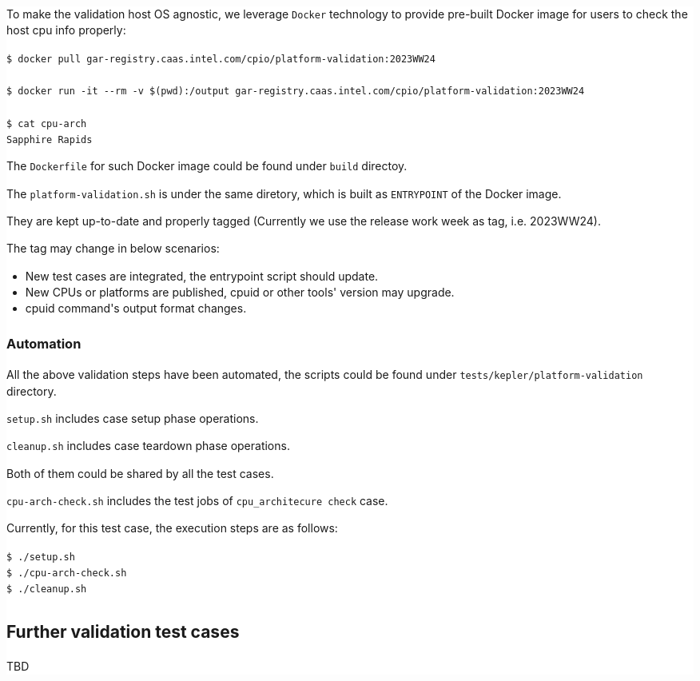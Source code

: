 To make the validation host OS agnostic, we leverage `Docker` technology to provide pre-built Docker image for users to check the host cpu info properly:

```
$ docker pull gar-registry.caas.intel.com/cpio/platform-validation:2023WW24

$ docker run -it --rm -v $(pwd):/output gar-registry.caas.intel.com/cpio/platform-validation:2023WW24

$ cat cpu-arch
Sapphire Rapids
```

The `Dockerfile` for such Docker image could be found under `build` directoy.

The `platform-validation.sh` is under the same diretory, which is built as `ENTRYPOINT` of the Docker image.

They are kept up-to-date and properly tagged (Currently we use the release work week as tag, i.e. 2023WW24).

The tag may change in below scenarios:

* New test cases are integrated, the entrypoint script should update.
* New CPUs or platforms are published, cpuid or other tools' version may upgrade.
* cpuid command's output format changes.

### Automation

All the above validation steps have been automated, the scripts could be found under `tests/kepler/platform-validation` directory.

`setup.sh` includes case setup phase operations.

`cleanup.sh` includes case teardown phase operations.

Both of them could be shared by all the test cases. 

`cpu-arch-check.sh` includes the test jobs of `cpu_architecure check` case.

Currently, for this test case, the execution steps are as follows:
```
$ ./setup.sh
$ ./cpu-arch-check.sh
$ ./cleanup.sh
```

## Further validation test cases

TBD
